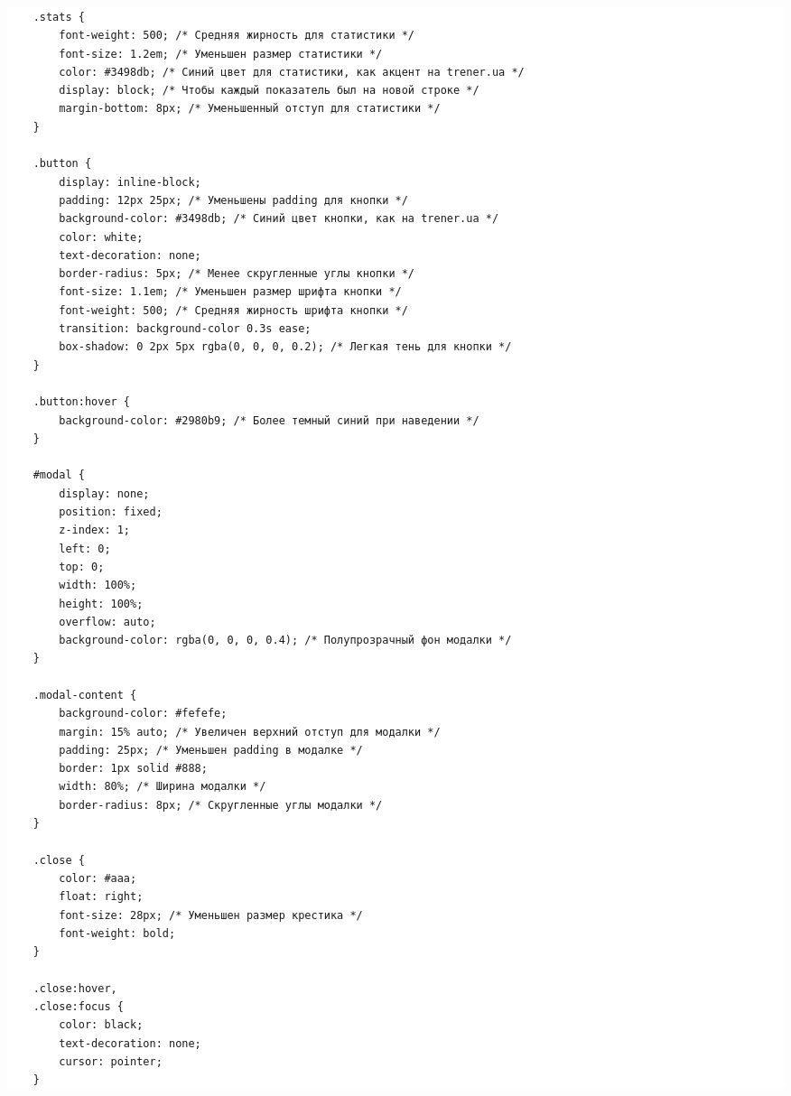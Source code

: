         .stats {
            font-weight: 500; /* Средняя жирность для статистики */
            font-size: 1.2em; /* Уменьшен размер статистики */
            color: #3498db; /* Синий цвет для статистики, как акцент на trener.ua */
            display: block; /* Чтобы каждый показатель был на новой строке */
            margin-bottom: 8px; /* Уменьшенный отступ для статистики */
        }

        .button {
            display: inline-block;
            padding: 12px 25px; /* Уменьшены padding для кнопки */
            background-color: #3498db; /* Синий цвет кнопки, как на trener.ua */
            color: white;
            text-decoration: none;
            border-radius: 5px; /* Менее скругленные углы кнопки */
            font-size: 1.1em; /* Уменьшен размер шрифта кнопки */
            font-weight: 500; /* Средняя жирность шрифта кнопки */
            transition: background-color 0.3s ease;
            box-shadow: 0 2px 5px rgba(0, 0, 0, 0.2); /* Легкая тень для кнопки */
        }

        .button:hover {
            background-color: #2980b9; /* Более темный синий при наведении */
        }

        #modal {
            display: none;
            position: fixed;
            z-index: 1;
            left: 0;
            top: 0;
            width: 100%;
            height: 100%;
            overflow: auto;
            background-color: rgba(0, 0, 0, 0.4); /* Полупрозрачный фон модалки */
        }

        .modal-content {
            background-color: #fefefe;
            margin: 15% auto; /* Увеличен верхний отступ для модалки */
            padding: 25px; /* Уменьшен padding в модалке */
            border: 1px solid #888;
            width: 80%; /* Ширина модалки */
            border-radius: 8px; /* Скругленные углы модалки */
        }

        .close {
            color: #aaa;
            float: right;
            font-size: 28px; /* Уменьшен размер крестика */
            font-weight: bold;
        }

        .close:hover,
        .close:focus {
            color: black;
            text-decoration: none;
            cursor: pointer;
        }
